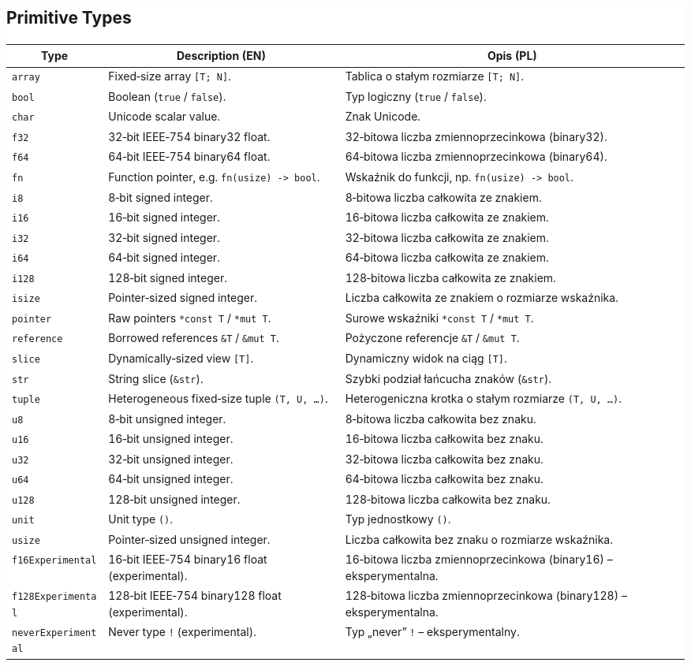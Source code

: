 
## Primitive Types

|Type|Description (EN)|Opis (PL)|
|---|---|---|
|`array`|Fixed‑size array `[T; N]`.|Tablica o stałym rozmiarze `[T; N]`.|
|`bool`|Boolean (`true` / `false`).|Typ logiczny (`true` / `false`).|
|`char`|Unicode scalar value.|Znak Unicode.|
|`f32`|32‑bit IEEE‑754 binary32 float.|32‑bitowa liczba zmiennoprzecinkowa (binary32).|
|`f64`|64‑bit IEEE‑754 binary64 float.|64‑bitowa liczba zmiennoprzecinkowa (binary64).|
|`fn`|Function pointer, e.g. `fn(usize) -> bool`.|Wskaźnik do funkcji, np. `fn(usize) -> bool`.|
|`i8`|8‑bit signed integer.|8‑bitowa liczba całkowita ze znakiem.|
|`i16`|16‑bit signed integer.|16‑bitowa liczba całkowita ze znakiem.|
|`i32`|32‑bit signed integer.|32‑bitowa liczba całkowita ze znakiem.|
|`i64`|64‑bit signed integer.|64‑bitowa liczba całkowita ze znakiem.|
|`i128`|128‑bit signed integer.|128‑bitowa liczba całkowita ze znakiem.|
|`isize`|Pointer‑sized signed integer.|Liczba całkowita ze znakiem o rozmiarze wskaźnika.|
|`pointer`|Raw pointers `*const T` / `*mut T`.|Surowe wskaźniki `*const T` / `*mut T`.|
|`reference`|Borrowed references `&T` / `&mut T`.|Pożyczone referencje `&T` / `&mut T`.|
|`slice`|Dynamically‑sized view `[T]`.|Dynamiczny widok na ciąg `[T]`.|
|`str`|String slice (`&str`).|Szybki podział łańcucha znaków (`&str`).|
|`tuple`|Heterogeneous fixed‑size tuple `(T, U, …)`.|Heterogeniczna krotka o stałym rozmiarze `(T, U, …)`.|
|`u8`|8‑bit unsigned integer.|8‑bitowa liczba całkowita bez znaku.|
|`u16`|16‑bit unsigned integer.|16‑bitowa liczba całkowita bez znaku.|
|`u32`|32‑bit unsigned integer.|32‑bitowa liczba całkowita bez znaku.|
|`u64`|64‑bit unsigned integer.|64‑bitowa liczba całkowita bez znaku.|
|`u128`|128‑bit unsigned integer.|128‑bitowa liczba całkowita bez znaku.|
|`unit`|Unit type `()`.|Typ jednostkowy `()`.|
|`usize`|Pointer‑sized unsigned integer.|Liczba całkowita bez znaku o rozmiarze wskaźnika.|
|`f16Experimental`|16‑bit IEEE‑754 binary16 float (experimental).|16‑bitowa liczba zmiennoprzecinkowa (binary16) – eksperymentalna.|
|`f128Experimental`|128‑bit IEEE‑754 binary128 float (experimental).|128‑bitowa liczba zmiennoprzecinkowa (binary128) – eksperymentalna.|
|`neverExperimental`|Never type `!` (experimental).|Typ „never” `!` – eksperymentalny.|
